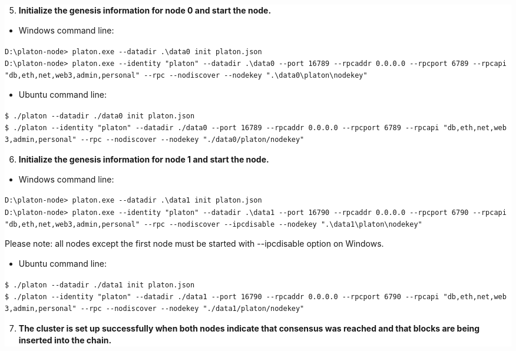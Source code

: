 5. **Initialize the genesis information for node 0 and start the node.**

- Windows command line:

```
D:\platon-node> platon.exe --datadir .\data0 init platon.json
D:\platon-node> platon.exe --identity "platon" --datadir .\data0 --port 16789 --rpcaddr 0.0.0.0 --rpcport 6789 --rpcapi "db,eth,net,web3,admin,personal" --rpc --nodiscover --nodekey ".\data0\platon\nodekey"
```

- Ubuntu command line:

```
$ ./platon --datadir ./data0 init platon.json
$ ./platon --identity "platon" --datadir ./data0 --port 16789 --rpcaddr 0.0.0.0 --rpcport 6789 --rpcapi "db,eth,net,web3,admin,personal" --rpc --nodiscover --nodekey "./data0/platon/nodekey"
```

6. **Initialize the genesis information for node 1 and start the node.**

- Windows command line:

```
D:\platon-node> platon.exe --datadir .\data1 init platon.json
D:\platon-node> platon.exe --identity "platon" --datadir .\data1 --port 16790 --rpcaddr 0.0.0.0 --rpcport 6790 --rpcapi "db,eth,net,web3,admin,personal" --rpc --nodiscover --ipcdisable --nodekey ".\data1\platon\nodekey"
```
Please note: all nodes except the first node must be started with --ipcdisable option on Windows.

- Ubuntu command line:

```
$ ./platon --datadir ./data1 init platon.json
$ ./platon --identity "platon" --datadir ./data1 --port 16790 --rpcaddr 0.0.0.0 --rpcport 6790 --rpcapi "db,eth,net,web3,admin,personal" --rpc --nodiscover --nodekey "./data1/platon/nodekey"

```

7. **The cluster is set up successfully when both nodes indicate that consensus was reached and that blocks are being inserted into the chain.**
